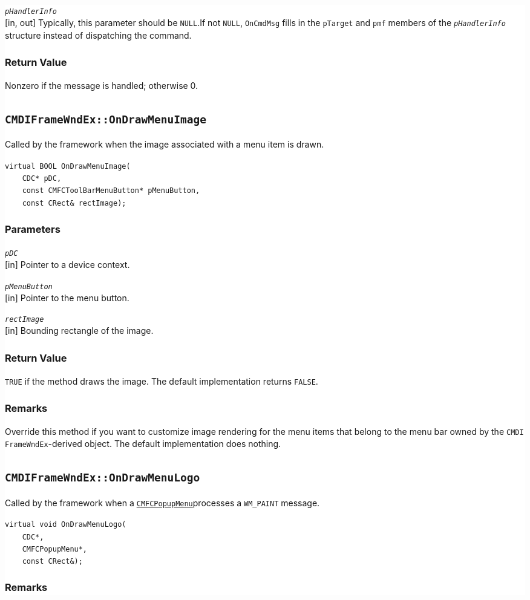 *`pHandlerInfo`*\
[in, out] Typically, this parameter should be `NULL`.If not `NULL`, `OnCmdMsg` fills in the `pTarget` and `pmf` members of the *`pHandlerInfo`* structure instead of dispatching the command.

### Return Value

Nonzero if the message is handled; otherwise 0.

## <a name="ondrawmenuimage"></a> `CMDIFrameWndEx::OnDrawMenuImage`

Called by the framework when the image associated with a menu item is drawn.

```
virtual BOOL OnDrawMenuImage(
    CDC* pDC,
    const CMFCToolBarMenuButton* pMenuButton,
    const CRect& rectImage);
```

### Parameters

*`pDC`*\
[in] Pointer to a device context.

*`pMenuButton`*\
[in] Pointer to the menu button.

*`rectImage`*\
[in] Bounding rectangle of the image.

### Return Value

`TRUE` if the method draws the image. The default implementation returns `FALSE`.

### Remarks

Override this method  if you want to customize image rendering for the menu items that belong to the menu bar owned by the `CMDIFrameWndEx`-derived object. The default implementation does nothing.

## <a name="ondrawmenulogo"></a> `CMDIFrameWndEx::OnDrawMenuLogo`

Called by the framework when a [`CMFCPopupMenu`](../../mfc/reference/cmfcpopupmenu-class.md)processes a `WM_PAINT` message.

```
virtual void OnDrawMenuLogo(
    CDC*,
    CMFCPopupMenu*,
    const CRect&);
```

### Remarks
